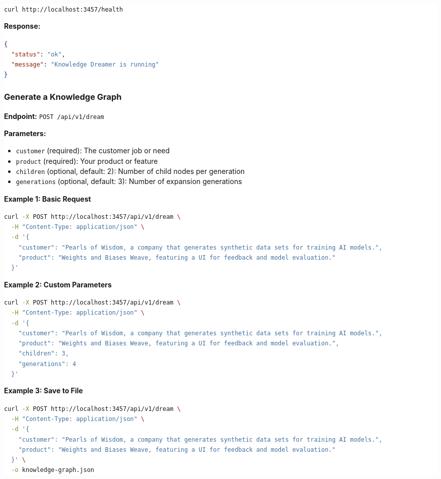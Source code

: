 ```bash
curl http://localhost:3457/health
```

**Response:**
```json
{
  "status": "ok",
  "message": "Knowledge Dreamer is running"
}
```

### Generate a Knowledge Graph

**Endpoint:** `POST /api/v1/dream`

**Parameters:**
- `customer` (required): The customer job or need
- `product` (required): Your product or feature
- `children` (optional, default: 2): Number of child nodes per generation
- `generations` (optional, default: 3): Number of expansion generations

**Example 1: Basic Request**

```bash
curl -X POST http://localhost:3457/api/v1/dream \
  -H "Content-Type: application/json" \
  -d '{
    "customer": "Pearls of Wisdom, a company that generates synthetic data sets for training AI models.",
    "product": "Weights and Biases Weave, featuring a UI for feedback and model evaluation."
  }'
```

**Example 2: Custom Parameters**

```bash
curl -X POST http://localhost:3457/api/v1/dream \
  -H "Content-Type: application/json" \
  -d '{
    "customer": "Pearls of Wisdom, a company that generates synthetic data sets for training AI models.",
    "product": "Weights and Biases Weave, featuring a UI for feedback and model evaluation.",
    "children": 3,
    "generations": 4
  }'
```

**Example 3: Save to File**

```bash
curl -X POST http://localhost:3457/api/v1/dream \
  -H "Content-Type: application/json" \
  -d '{
    "customer": "Pearls of Wisdom, a company that generates synthetic data sets for training AI models.",
    "product": "Weights and Biases Weave, featuring a UI for feedback and model evaluation."
  }' \
  -o knowledge-graph.json
```

